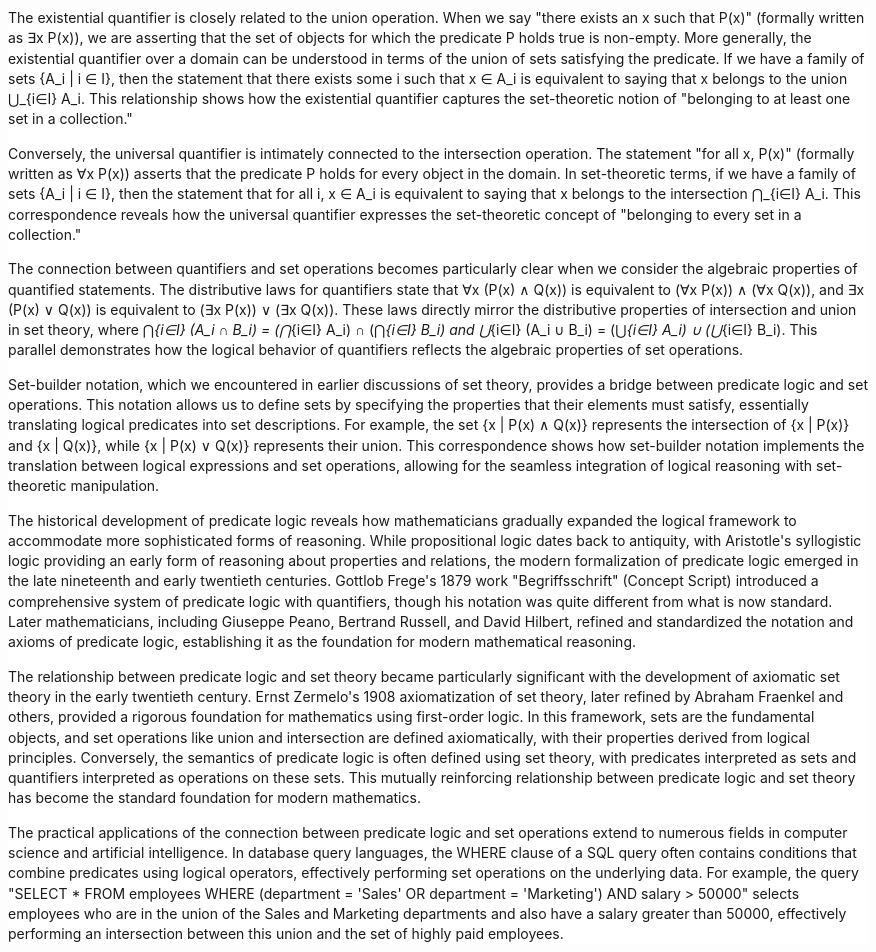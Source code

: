 The existential quantifier is closely related to the union operation. When we say "there exists an x such that P(x)" (formally written as ∃x P(x)), we are asserting that the set of objects for which the predicate P holds true is non-empty. More generally, the existential quantifier over a domain can be understood in terms of the union of sets satisfying the predicate. If we have a family of sets {A_i | i ∈ I}, then the statement that there exists some i such that x ∈ A_i is equivalent to saying that x belongs to the union ⋃_{i∈I} A_i. This relationship shows how the existential quantifier captures the set-theoretic notion of "belonging to at least one set in a collection."

Conversely, the universal quantifier is intimately connected to the intersection operation. The statement "for all x, P(x)" (formally written as ∀x P(x)) asserts that the predicate P holds for every object in the domain. In set-theoretic terms, if we have a family of sets {A_i | i ∈ I}, then the statement that for all i, x ∈ A_i is equivalent to saying that x belongs to the intersection ⋂_{i∈I} A_i. This correspondence reveals how the universal quantifier expresses the set-theoretic concept of "belonging to every set in a collection."

The connection between quantifiers and set operations becomes particularly clear when we consider the algebraic properties of quantified statements. The distributive laws for quantifiers state that ∀x (P(x) ∧ Q(x)) is equivalent to (∀x P(x)) ∧ (∀x Q(x)), and ∃x (P(x) ∨ Q(x)) is equivalent to (∃x P(x)) ∨ (∃x Q(x)). These laws directly mirror the distributive properties of intersection and union in set theory, where ⋂_{i∈I} (A_i ∩ B_i) = (⋂_{i∈I} A_i) ∩ (⋂_{i∈I} B_i) and ⋃_{i∈I} (A_i ∪ B_i) = (⋃_{i∈I} A_i) ∪ (⋃_{i∈I} B_i). This parallel demonstrates how the logical behavior of quantifiers reflects the algebraic properties of set operations.

Set-builder notation, which we encountered in earlier discussions of set theory, provides a bridge between predicate logic and set operations. This notation allows us to define sets by specifying the properties that their elements must satisfy, essentially translating logical predicates into set descriptions. For example, the set {x | P(x) ∧ Q(x)} represents the intersection of {x | P(x)} and {x | Q(x)}, while {x | P(x) ∨ Q(x)} represents their union. This correspondence shows how set-builder notation implements the translation between logical expressions and set operations, allowing for the seamless integration of logical reasoning with set-theoretic manipulation.

The historical development of predicate logic reveals how mathematicians gradually expanded the logical framework to accommodate more sophisticated forms of reasoning. While propositional logic dates back to antiquity, with Aristotle's syllogistic logic providing an early form of reasoning about properties and relations, the modern formalization of predicate logic emerged in the late nineteenth and early twentieth centuries. Gottlob Frege's 1879 work "Begriffsschrift" (Concept Script) introduced a comprehensive system of predicate logic with quantifiers, though his notation was quite different from what is now standard. Later mathematicians, including Giuseppe Peano, Bertrand Russell, and David Hilbert, refined and standardized the notation and axioms of predicate logic, establishing it as the foundation for modern mathematical reasoning.

The relationship between predicate logic and set theory became particularly significant with the development of axiomatic set theory in the early twentieth century. Ernst Zermelo's 1908 axiomatization of set theory, later refined by Abraham Fraenkel and others, provided a rigorous foundation for mathematics using first-order logic. In this framework, sets are the fundamental objects, and set operations like union and intersection are defined axiomatically, with their properties derived from logical principles. Conversely, the semantics of predicate logic is often defined using set theory, with predicates interpreted as sets and quantifiers interpreted as operations on these sets. This mutually reinforcing relationship between predicate logic and set theory has become the standard foundation for modern mathematics.

The practical applications of the connection between predicate logic and set operations extend to numerous fields in computer science and artificial intelligence. In database query languages, the WHERE clause of a SQL query often contains conditions that combine predicates using logical operators, effectively performing set operations on the underlying data. For example, the query "SELECT * FROM employees WHERE (department = 'Sales' OR department = 'Marketing') AND salary > 50000" selects employees who are in the union of the Sales and Marketing departments and also have a salary greater than 50000, effectively performing an intersection between this union and the set of highly paid employees.
